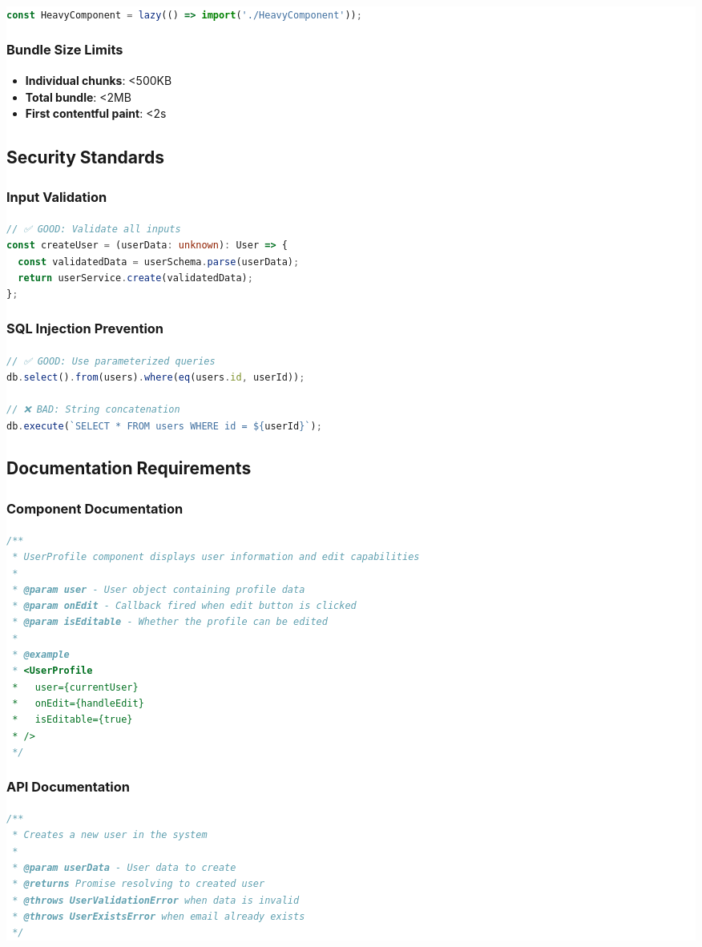 ```typescript
const HeavyComponent = lazy(() => import('./HeavyComponent'));
```

### Bundle Size Limits
- **Individual chunks**: <500KB
- **Total bundle**: <2MB
- **First contentful paint**: <2s

## Security Standards

### Input Validation
```typescript
// ✅ GOOD: Validate all inputs
const createUser = (userData: unknown): User => {
  const validatedData = userSchema.parse(userData);
  return userService.create(validatedData);
};
```

### SQL Injection Prevention
```typescript
// ✅ GOOD: Use parameterized queries
db.select().from(users).where(eq(users.id, userId));

// ❌ BAD: String concatenation
db.execute(`SELECT * FROM users WHERE id = ${userId}`);
```

## Documentation Requirements

### Component Documentation
```typescript
/**
 * UserProfile component displays user information and edit capabilities
 * 
 * @param user - User object containing profile data
 * @param onEdit - Callback fired when edit button is clicked
 * @param isEditable - Whether the profile can be edited
 * 
 * @example
 * <UserProfile 
 *   user={currentUser} 
 *   onEdit={handleEdit}
 *   isEditable={true}
 * />
 */
```

### API Documentation
```typescript
/**
 * Creates a new user in the system
 * 
 * @param userData - User data to create
 * @returns Promise resolving to created user
 * @throws UserValidationError when data is invalid
 * @throws UserExistsError when email already exists
 */
```

